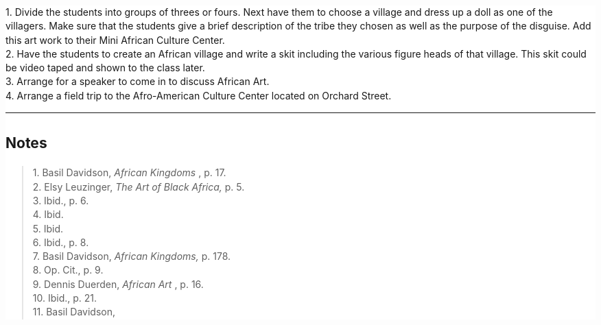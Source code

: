 <dl>
<dt>
1. Divide the students into groups of threes or fours. Next have them to choose a village and dress up a doll as one of the villagers. Make sure that the students give a brief description of the tribe they chosen as well as the purpose of the disguise. Add this art work to their Mini African Culture Center.
<dt>
2. Have the students to create an African village and write a skit including the various figure heads of that village. This skit could be video taped and shown to the class later.
<dt>
3. Arrange for a speaker to come in to discuss African Art.
<dt>
4. Arrange a field trip to the Afro-American Culture Center located on Orchard Street.
</dt>
</dt>
</dt>
</dt>
</dl>
</blockquote>
<hr/>
<h2>
Notes
</h2>
<blockquote>
<dl>
<dt>
1. Basil Davidson,
<i>
African Kingdoms
</i>
, p. 17.
<dt>
2. Elsy Leuzinger,
<i>
The Art of Black Africa,
</i>
p. 5.
<dt>
3. Ibid., p. 6.
<dt>
4. Ibid.
<dt>
5. Ibid.
<dt>
6. Ibid., p. 8.
<dt>
7. Basil Davidson,
<i>
African Kingdoms,
</i>
p. 178.
<dt>
8. Op. Cit., p. 9.
<dt>
9. Dennis Duerden,
<i>
African Art
</i>
, p. 16.
<dt>
10. Ibid., p. 21.
<dt>
11. Basil Davidson,
<i>